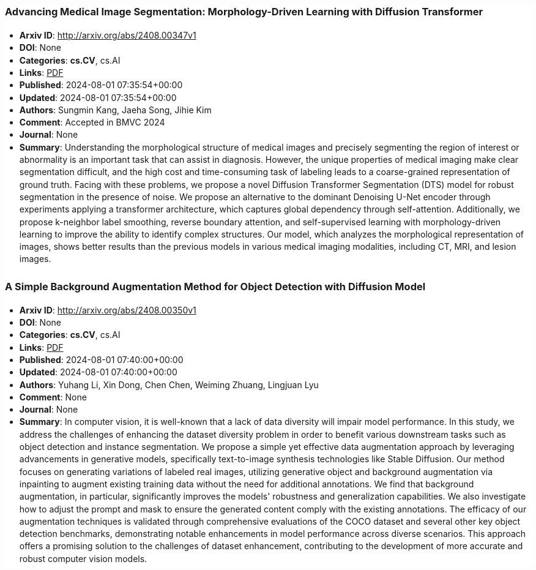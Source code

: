 

### Advancing Medical Image Segmentation: Morphology-Driven Learning with Diffusion Transformer
- **Arxiv ID**: http://arxiv.org/abs/2408.00347v1
- **DOI**: None
- **Categories**: **cs.CV**, cs.AI
- **Links**: [PDF](http://arxiv.org/pdf/2408.00347v1)
- **Published**: 2024-08-01 07:35:54+00:00
- **Updated**: 2024-08-01 07:35:54+00:00
- **Authors**: Sungmin Kang, Jaeha Song, Jihie Kim
- **Comment**: Accepted in BMVC 2024
- **Journal**: None
- **Summary**: Understanding the morphological structure of medical images and precisely segmenting the region of interest or abnormality is an important task that can assist in diagnosis. However, the unique properties of medical imaging make clear segmentation difficult, and the high cost and time-consuming task of labeling leads to a coarse-grained representation of ground truth. Facing with these problems, we propose a novel Diffusion Transformer Segmentation (DTS) model for robust segmentation in the presence of noise. We propose an alternative to the dominant Denoising U-Net encoder through experiments applying a transformer architecture, which captures global dependency through self-attention. Additionally, we propose k-neighbor label smoothing, reverse boundary attention, and self-supervised learning with morphology-driven learning to improve the ability to identify complex structures. Our model, which analyzes the morphological representation of images, shows better results than the previous models in various medical imaging modalities, including CT, MRI, and lesion images.



### A Simple Background Augmentation Method for Object Detection with Diffusion Model
- **Arxiv ID**: http://arxiv.org/abs/2408.00350v1
- **DOI**: None
- **Categories**: **cs.CV**, cs.AI
- **Links**: [PDF](http://arxiv.org/pdf/2408.00350v1)
- **Published**: 2024-08-01 07:40:00+00:00
- **Updated**: 2024-08-01 07:40:00+00:00
- **Authors**: Yuhang Li, Xin Dong, Chen Chen, Weiming Zhuang, Lingjuan Lyu
- **Comment**: None
- **Journal**: None
- **Summary**: In computer vision, it is well-known that a lack of data diversity will impair model performance. In this study, we address the challenges of enhancing the dataset diversity problem in order to benefit various downstream tasks such as object detection and instance segmentation. We propose a simple yet effective data augmentation approach by leveraging advancements in generative models, specifically text-to-image synthesis technologies like Stable Diffusion. Our method focuses on generating variations of labeled real images, utilizing generative object and background augmentation via inpainting to augment existing training data without the need for additional annotations. We find that background augmentation, in particular, significantly improves the models' robustness and generalization capabilities. We also investigate how to adjust the prompt and mask to ensure the generated content comply with the existing annotations. The efficacy of our augmentation techniques is validated through comprehensive evaluations of the COCO dataset and several other key object detection benchmarks, demonstrating notable enhancements in model performance across diverse scenarios. This approach offers a promising solution to the challenges of dataset enhancement, contributing to the development of more accurate and robust computer vision models.
